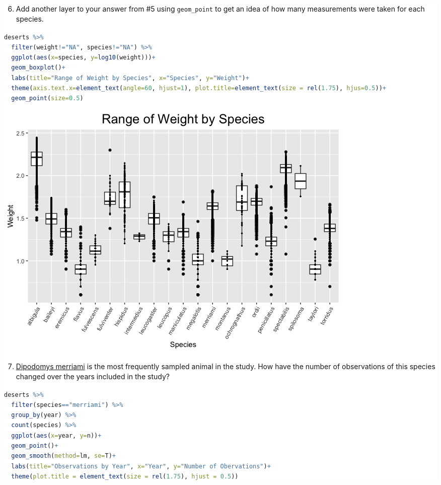 

6. Add another layer to your answer from #5 using `geom_point` to get an idea of how many measurements were taken for each species.


```r
deserts %>% 
  filter(weight!="NA", species!="NA") %>% 
  ggplot(aes(x=species, y=log10(weight)))+
  geom_boxplot()+
  labs(title="Range of Weight by Species", x="Species", y="Weight")+
  theme(axis.text.x=element_text(angle=60, hjust=1), plot.title=element_text(size = rel(1.75), hjus=0.5))+
  geom_point(size=0.5)
```

![](hw10_files/figure-html/unnamed-chunk-16-1.png)


7. [Dipodomys merriami](https://en.wikipedia.org/wiki/Merriam's_kangaroo_rat) is the most frequently sampled animal in the study. How have the number of observations of this species changed over the years included in the study?


```r
deserts %>% 
  filter(species=="merriami") %>% 
  group_by(year) %>% 
  count(species) %>% 
  ggplot(aes(x=year, y=n))+
  geom_point()+
  geom_smooth(method=lm, se=T)+
  labs(title="Observations by Year", x="Year", y="Number of Obervations")+
  theme(plot.title = element_text(size = rel(1.75), hjust = 0.5))
```
